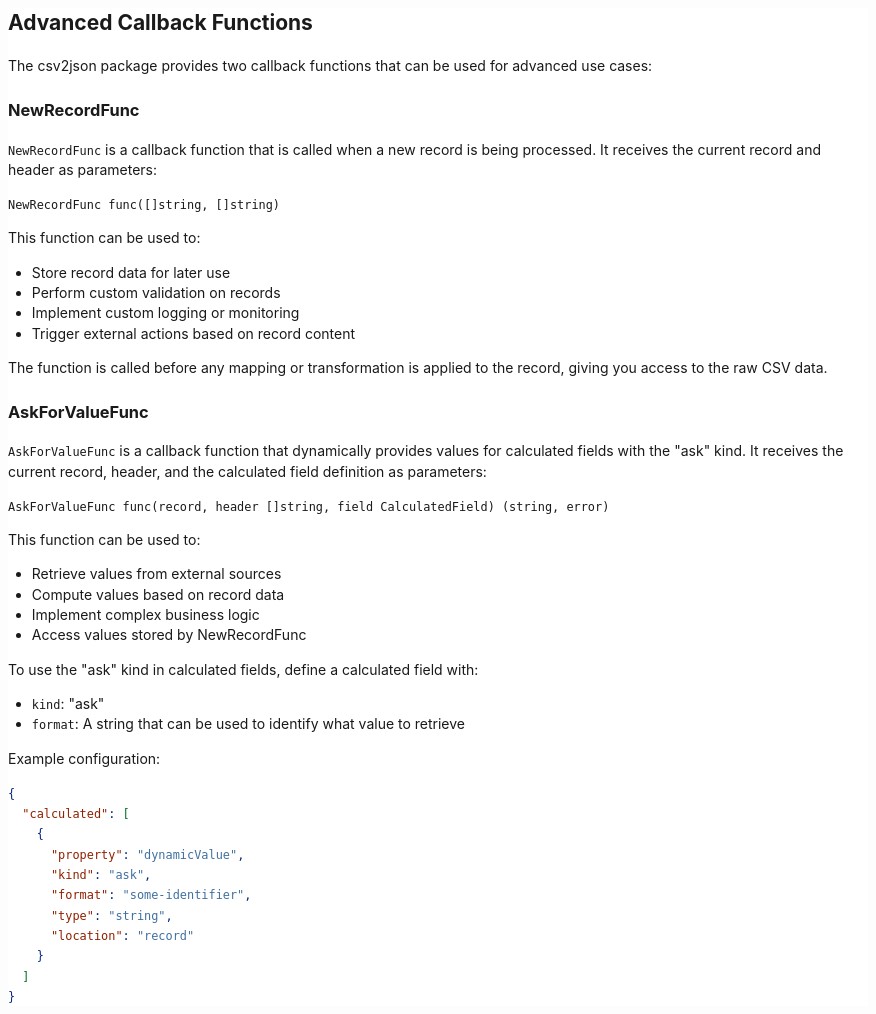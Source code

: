 ## Advanced Callback Functions

The csv2json package provides two callback functions that can be used for advanced use cases:

### NewRecordFunc

`NewRecordFunc` is a callback function that is called when a new record is being processed. It receives the current record and header as parameters:

```
NewRecordFunc func([]string, []string)
```

This function can be used to:
- Store record data for later use
- Perform custom validation on records
- Implement custom logging or monitoring
- Trigger external actions based on record content

The function is called before any mapping or transformation is applied to the record, giving you access to the raw CSV data.

### AskForValueFunc

`AskForValueFunc` is a callback function that dynamically provides values for calculated fields with the "ask" kind. It receives the current record, header, and the calculated field definition as parameters:

```
AskForValueFunc func(record, header []string, field CalculatedField) (string, error)
```

This function can be used to:
- Retrieve values from external sources
- Compute values based on record data
- Implement complex business logic
- Access values stored by NewRecordFunc

To use the "ask" kind in calculated fields, define a calculated field with:
- `kind`: "ask"
- `format`: A string that can be used to identify what value to retrieve

Example configuration:
```json
{
  "calculated": [
    {
      "property": "dynamicValue",
      "kind": "ask",
      "format": "some-identifier",
      "type": "string",
      "location": "record"
    }
  ]
}
```
